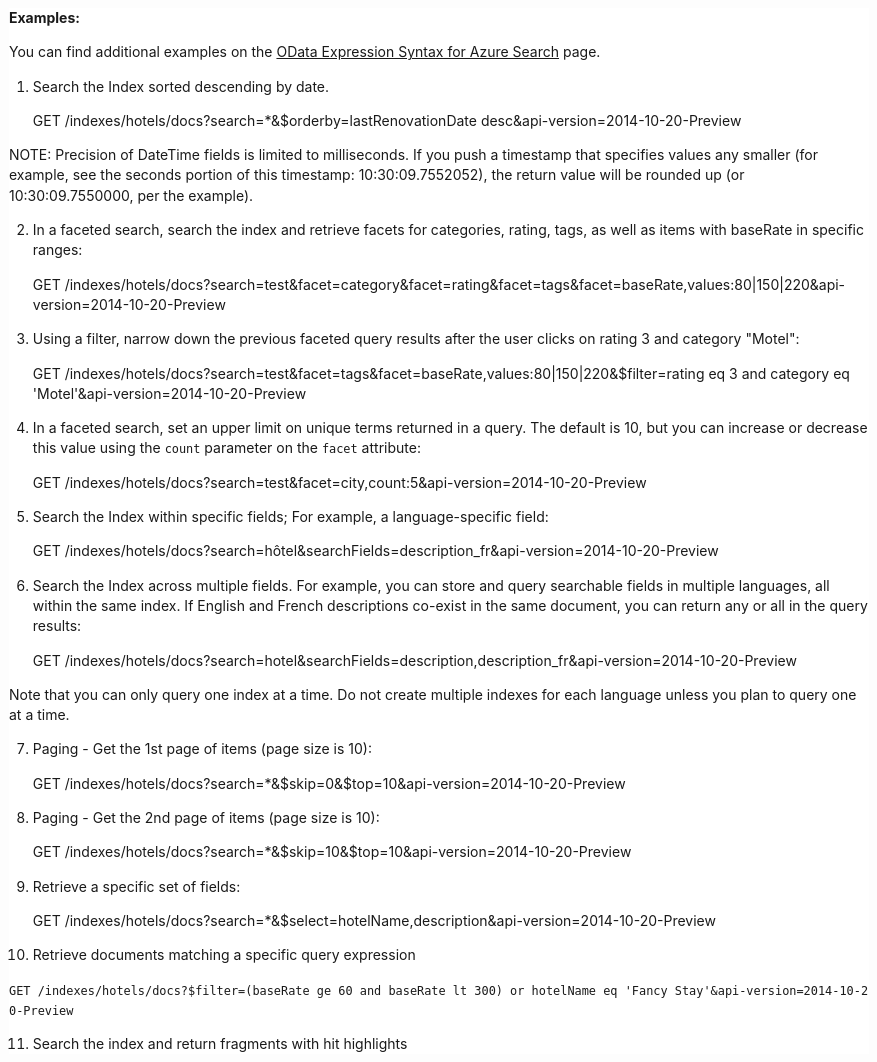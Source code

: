 **Examples:**

You can find additional examples on the [OData Expression Syntax for Azure Search](https://msdn.microsoft.com/library/azure/dn798921.aspx) page.

1)	Search the Index sorted descending by date. 

    GET /indexes/hotels/docs?search=*&$orderby=lastRenovationDate desc&api-version=2014-10-20-Preview

NOTE: Precision of DateTime fields is limited to milliseconds. If you push a timestamp that specifies values any smaller (for example, see the seconds portion of this timestamp: 10:30:09.7552052), the return value will be rounded up (or 10:30:09.7550000, per the example).

2)	In a faceted search, search the index and retrieve facets for categories, rating, tags, as well as items with baseRate in specific ranges:

    GET /indexes/hotels/docs?search=test&facet=category&facet=rating&facet=tags&facet=baseRate,values:80|150|220&api-version=2014-10-20-Preview

3)	Using a filter, narrow down the previous faceted query results after the user clicks on rating 3 and category "Motel":

    GET /indexes/hotels/docs?search=test&facet=tags&facet=baseRate,values:80|150|220&$filter=rating eq 3 and category eq 'Motel'&api-version=2014-10-20-Preview

4) In a faceted search, set an upper limit on unique terms returned in a query. The default is 10, but you can increase or decrease this value using the `count` parameter on the `facet` attribute:

    GET /indexes/hotels/docs?search=test&facet=city,count:5&api-version=2014-10-20-Preview

5)	Search the Index within specific fields; For example, a language-specific field:

    GET /indexes/hotels/docs?search=hôtel&searchFields=description_fr&api-version=2014-10-20-Preview

6) Search the Index across multiple fields. For example, you can store and query searchable fields in multiple languages, all within the same index.  If English and French descriptions co-exist in the same document, you can return any or all in the query results:

	GET /indexes/hotels/docs?search=hotel&searchFields=description,description_fr&api-version=2014-10-20-Preview
	
Note that you can only query one index at a time. Do not create multiple indexes for each language unless you plan to query one at a time.

7)	Paging - Get the 1st page of items (page size is 10):

    GET /indexes/hotels/docs?search=*&$skip=0&$top=10&api-version=2014-10-20-Preview

8)	Paging - Get the 2nd page of items (page size is 10):

    GET /indexes/hotels/docs?search=*&$skip=10&$top=10&api-version=2014-10-20-Preview

9)	Retrieve a specific set of fields:

    GET /indexes/hotels/docs?search=*&$select=hotelName,description&api-version=2014-10-20-Preview

10)  Retrieve documents matching a specific query expression

    GET /indexes/hotels/docs?$filter=(baseRate ge 60 and baseRate lt 300) or hotelName eq 'Fancy Stay'&api-version=2014-10-20-Preview

11) Search the index and return fragments with hit highlights
